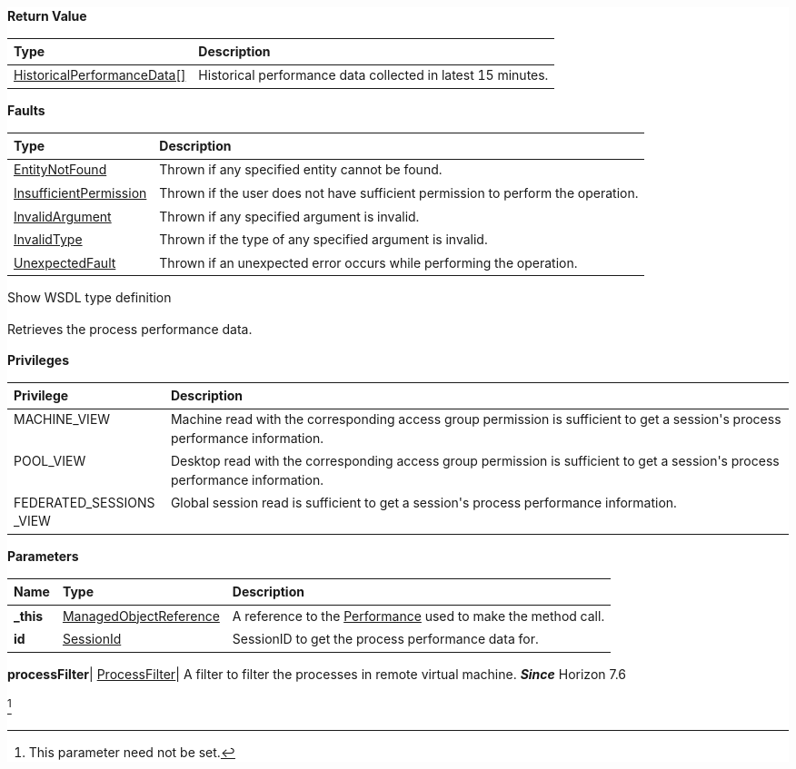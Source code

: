 


**Return Value**

Type | Description
:---|:---
[HistoricalPerformanceData[]](vdi.helpdesk.Performance.HistoricalPerformanceData.md)| Historical performance data collected in latest 15 minutes.



**Faults**

Type | Description
:---|:---
[EntityNotFound](vdi.fault.EntityNotFound.md)| Thrown if any specified entity cannot be found.
[InsufficientPermission](vdi.fault.InsufficientPermission.md)| Thrown if the user does not have sufficient permission to perform the operation.
[InvalidArgument](vdi.fault.InvalidArgument.md)| Thrown if any specified argument is invalid.
[InvalidType](vdi.fault.InvalidType.md)| Thrown if the type of any specified argument is invalid.
[UnexpectedFault](vdi.fault.UnexpectedFault.md)| Thrown if an unexpected error occurs while performing the operation.

Show WSDL type definition







Retrieves the process performance data.

**Privileges**

Privilege | Description
:---|:---
MACHINE_VIEW|  Machine read with the corresponding access group permission is sufficient to get a session's process performance information.
POOL_VIEW|  Desktop read with the corresponding access group permission is sufficient to get a session's process performance information.
FEDERATED_SESSIONS_VIEW|  Global session read is sufficient to get a session's process performance information.



**Parameters**

 Name | Type | Description
:---|:---|:---
**_this**| [ManagedObjectReference](vmodl.ManagedObjectReference.md)|  A reference to the [Performance](vdi.helpdesk.Performance.md) used to make the method call.
**id**| [SessionId](vdi.entity.SessionId.md)|  SessionID to get the process performance data for.

**processFilter**| [ProcessFilter](vdi.helpdesk.Performance.ProcessFilter.md)|  A filter to filter the processes in remote virtual machine.  **_Since_** Horizon 7.6

 [^135]






[^135]: This parameter need not be set.